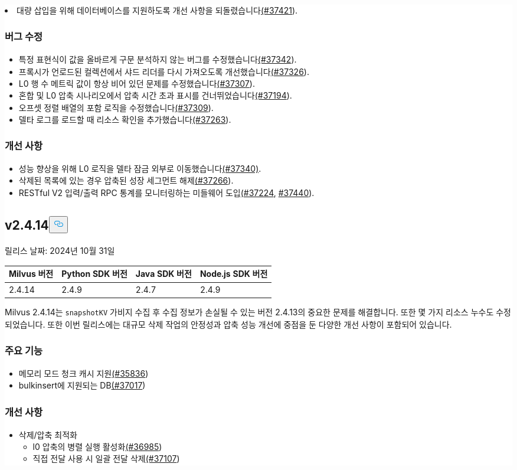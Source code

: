<li>대량 삽입을 위해 데이터베이스를 지원하도록 개선 사항을 되돌렸습니다<a href="https://github.com/milvus-io/milvus/pull/37421">(#37421</a>).</li>
</ul>
<h3 id="Bug-fixes" class="common-anchor-header">버그 수정</h3><ul>
<li>특정 표현식이 값을 올바르게 구문 분석하지 않는 버그를 수정했습니다<a href="https://github.com/milvus-io/milvus/pull/37342">(#37342</a>).</li>
<li>프록시가 언로드된 컬렉션에서 샤드 리더를 다시 가져오도록 개선했습니다<a href="https://github.com/milvus-io/milvus/pull/37326">(#37326</a>).</li>
<li>L0 행 수 메트릭 값이 항상 비어 있던 문제를 수정했습니다<a href="https://github.com/milvus-io/milvus/pull/37307">(#37307</a>).</li>
<li>혼합 및 L0 압축 시나리오에서 압축 시간 초과 표시를 건너뛰었습니다<a href="https://github.com/milvus-io/milvus/pull/37194">(#37194</a>).</li>
<li>오프셋 정렬 배열의 포함 로직을 수정했습니다<a href="https://github.com/milvus-io/milvus/pull/37309">(#37309</a>).</li>
<li>델타 로그를 로드할 때 리소스 확인을 추가했습니다<a href="https://github.com/milvus-io/milvus/pull/37263">(#37263</a>).</li>
</ul>
<h3 id="Improvements" class="common-anchor-header">개선 사항</h3><ul>
<li>성능 향상을 위해 L0 로직을 델타 잠금 외부로 이동했습니다<a href="https://github.com/milvus-io/milvus/pull/37340">(#37340)</a>.</li>
<li>삭제된 목록에 있는 경우 압축된 성장 세그먼트 해제<a href="https://github.com/milvus-io/milvus/pull/37266">(#37266</a>).</li>
<li>RESTful V2 입력/출력 RPC 통계를 모니터링하는 미들웨어 도입<a href="https://github.com/milvus-io/milvus/pull/37224">(#37224</a>, <a href="https://github.com/milvus-io/milvus/pull/37440">#37440</a>).</li>
</ul>
<h2 id="v2414" class="common-anchor-header">v2.4.14<button data-href="#v2414" class="anchor-icon" translate="no">
      <svg translate="no"
        aria-hidden="true"
        focusable="false"
        height="20"
        version="1.1"
        viewBox="0 0 16 16"
        width="16"
      >
        <path
          fill="#0092E4"
          fill-rule="evenodd"
          d="M4 9h1v1H4c-1.5 0-3-1.69-3-3.5S2.55 3 4 3h4c1.45 0 3 1.69 3 3.5 0 1.41-.91 2.72-2 3.25V8.59c.58-.45 1-1.27 1-2.09C10 5.22 8.98 4 8 4H4c-.98 0-2 1.22-2 2.5S3 9 4 9zm9-3h-1v1h1c1 0 2 1.22 2 2.5S13.98 12 13 12H9c-.98 0-2-1.22-2-2.5 0-.83.42-1.64 1-2.09V6.25c-1.09.53-2 1.84-2 3.25C6 11.31 7.55 13 9 13h4c1.45 0 3-1.69 3-3.5S14.5 6 13 6z"
        ></path>
      </svg>
    </button></h2><p>릴리스 날짜: 2024년 10월 31일</p>
<table>
<thead>
<tr><th>Milvus 버전</th><th>Python SDK 버전</th><th>Java SDK 버전</th><th>Node.js SDK 버전</th></tr>
</thead>
<tbody>
<tr><td>2.4.14</td><td>2.4.9</td><td>2.4.7</td><td>2.4.9</td></tr>
</tbody>
</table>
<p>Milvus 2.4.14는 <code translate="no">snapshotKV</code> 가비지 수집 후 수집 정보가 손실될 수 있는 버전 2.4.13의 중요한 문제를 해결합니다. 또한 몇 가지 리소스 누수도 수정되었습니다. 또한 이번 릴리스에는 대규모 삭제 작업의 안정성과 압축 성능 개선에 중점을 둔 다양한 개선 사항이 포함되어 있습니다.</p>
<h3 id="Features" class="common-anchor-header">주요 기능</h3><ul>
<li>메모리 모드 청크 캐시 지원<a href="https://github.com/milvus-io/milvus/pull/35836">(#35836</a>)</li>
<li>bulkinsert에 지원되는 DB<a href="https://github.com/milvus-io/milvus/pull/37017">(#37017</a>)</li>
</ul>
<h3 id="Improvements" class="common-anchor-header">개선 사항</h3><ul>
<li>삭제/압축 최적화<ul>
<li>l0 압축의 병렬 실행 활성화<a href="https://github.com/milvus-io/milvus/pull/36985">(#36985</a>)</li>
<li>직접 전달 사용 시 일괄 전달 삭제<a href="https://github.com/milvus-io/milvus/pull/37107">(#37107</a>)</li>